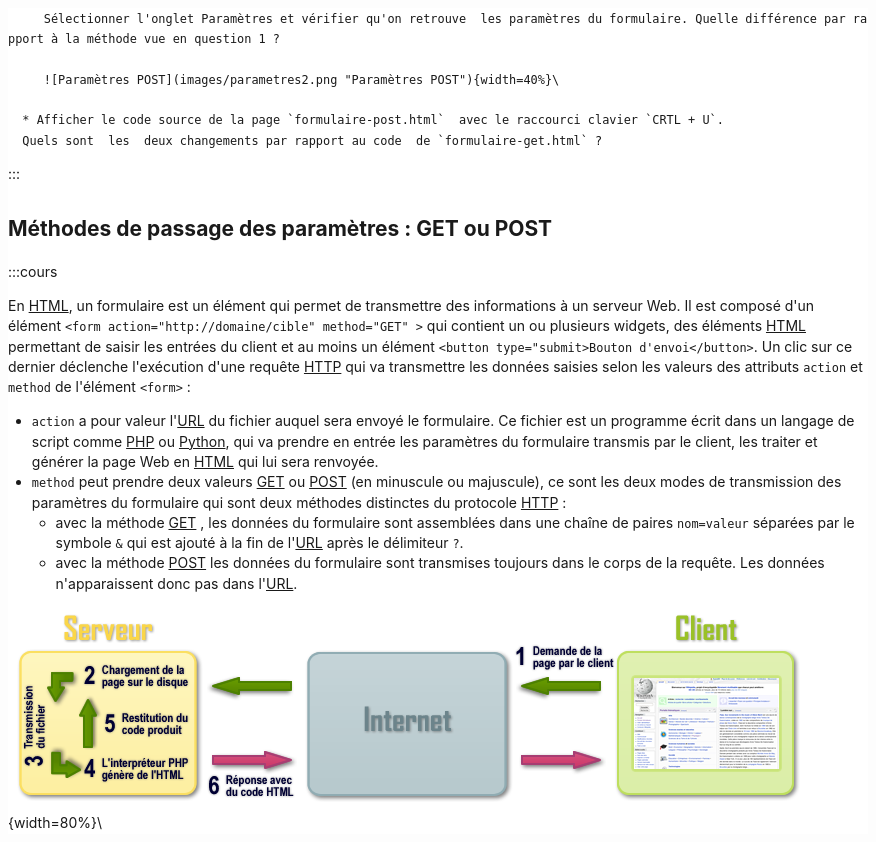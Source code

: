          Sélectionner l'onglet Paramètres et vérifier qu'on retrouve  les paramètres du formulaire. Quelle différence par rapport à la méthode vue en question 1 ? 

         ![Paramètres POST](images/parametres2.png "Paramètres POST"){width=40%}\

      * Afficher le code source de la page `formulaire-post.html`  avec le raccourci clavier `CRTL + U`.
      Quels sont  les  deux changements par rapport au code  de `formulaire-get.html` ?

:::


## Méthodes de passage des paramètres : GET ou POST

:::cours

En [HTML][HTML], un formulaire est un élément qui permet de transmettre des informations à un serveur Web. Il est composé d'un élément `<form action="http://domaine/cible" method="GET" >`
qui contient un ou plusieurs widgets, des éléments [HTML][HTML] permettant de saisir les entrées du client et au moins un élément `<button type="submit>Bouton d'envoi</button>`. Un clic sur ce dernier déclenche l'exécution d'une requête [HTTP][HTTP] qui va transmettre les données saisies selon les valeurs des attributs `action` et `method` de l'élément `<form>` :

* `action` a pour  valeur l'[URL][URL] du fichier auquel sera envoyé le formulaire. Ce fichier est un programme écrit dans un langage de script comme [PHP][PHP] ou [Python][Python], qui  va prendre en entrée les paramètres du formulaire transmis par le client, les traiter et générer la page Web en [HTML][HTML] qui lui sera renvoyée.
* `method` peut prendre deux valeurs [GET][GET] ou [POST][POST] (en minuscule ou majuscule), ce sont les deux modes de transmission des paramètres du formulaire qui sont deux méthodes distinctes du protocole [HTTP][HTTP] :
  * avec la méthode [GET][GET] , les données du formulaire sont assemblées dans une chaîne  de paires `nom=valeur` séparées par le symbole `&` qui est ajouté à la fin de l'[URL][URL] après  le délimiteur `?`.
  * avec la méthode [POST][POST] les données du formulaire sont transmises toujours dans le corps de la requête. Les données n'apparaissent donc pas dans l'[URL][URL].

![Page web dynamique](images/Php_arch_shema.png "Page web dynamique"){width=80%}\


[URL]: https://developer.mozilla.org/fr/docs/Glossaire/URL
[HTTP]: https://developer.mozilla.org/fr/docs/Glossaire/HTTP
[HTML]: https://developer.mozilla.org/fr/docs/Glossaire/HTML
[Tim Berners-Lee]: https://interstices.info/les-debuts-du-web-sous-loeil-du-w3c/
[Robert Caillau]: https://fr.wikipedia.org/wiki/Robert_Cailliau
[CERN]: https://fr.wikipedia.org/wiki/Organisation_europ%C3%A9enne_pour_la_recherche_nucl%C3%A9aire 
[IETF]: https://developer.mozilla.org/fr/docs/Glossaire/IETF
[TCP]: https://developer.mozilla.org/fr/docs/Glossaire/TCP
[IP]: https://developer.mozilla.org/fr/docs/Glossaire/IP_Address
[Javascript]: https://developer.mozilla.org/fr/docs/Glossaire/JavaScript
[CSS]: https://developer.mozilla.org/fr/docs/Glossaire/CSS
[DNS]: https://developer.mozilla.org/fr/docs/Glossaire/DNS  
[HTTPS]: https://developer.mozilla.org/fr/docs/Glossaire/https
[PHP]: https://developer.mozilla.org/fr/docs/Glossaire/PHP
[Python]: https://docs.python.org/3.7/library/cgi.html
[POST]: https://developer.mozilla.org/fr/docs/Web/HTTP/M%C3%A9thode/POST
[GET]: https://developer.mozilla.org/fr/docs/Web/HTTP/M%C3%A9thode/GET
[certificat]: https://developer.mozilla.org/fr/docs/Glossaire/Certificat_num%C3%A9rique
